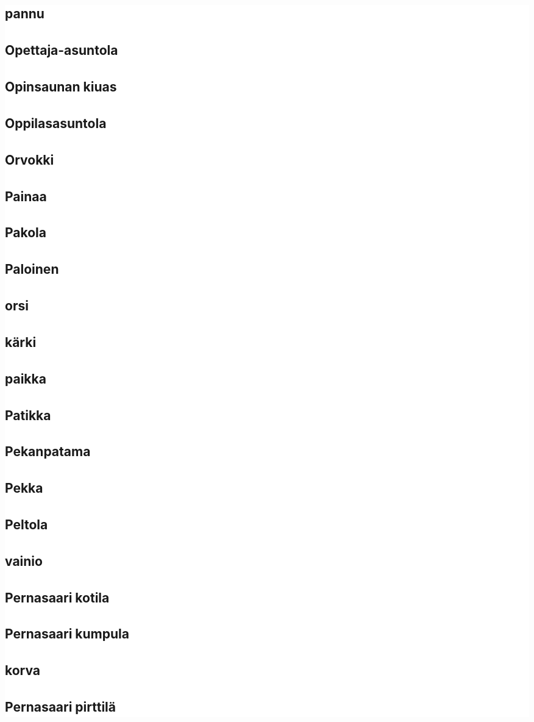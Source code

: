 ## pannu

## Opettaja-asuntola

## Opinsaunan kiuas

## Oppilasasuntola

## Orvokki

## Painaa

## Pakola

## Paloinen

## orsi

## kärki

## paikka

## Patikka

## Pekanpatama

## Pekka

## Peltola

## vainio

## Pernasaari kotila

## Pernasaari kumpula

## korva

## Pernasaari pirttilä
